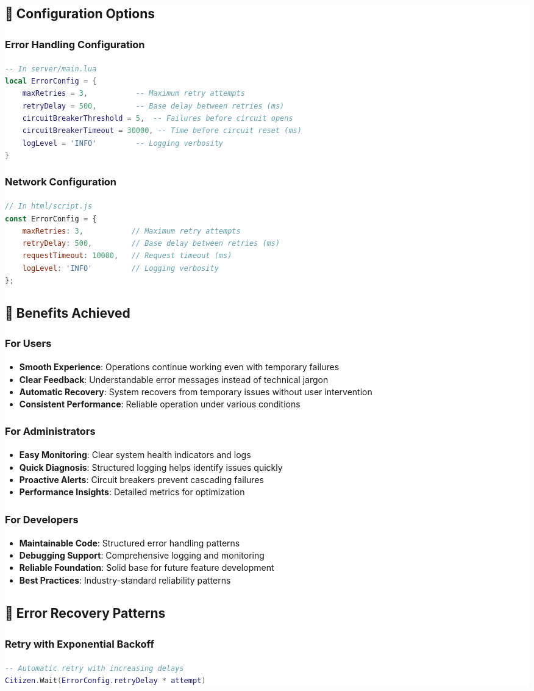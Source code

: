 ## 🔧 Configuration Options

### Error Handling Configuration
```lua
-- In server/main.lua
local ErrorConfig = {
    maxRetries = 3,           -- Maximum retry attempts
    retryDelay = 500,         -- Base delay between retries (ms)
    circuitBreakerThreshold = 5,  -- Failures before circuit opens
    circuitBreakerTimeout = 30000, -- Time before circuit reset (ms)
    logLevel = 'INFO'         -- Logging verbosity
}
```

### Network Configuration
```javascript
// In html/script.js
const ErrorConfig = {
    maxRetries: 3,           // Maximum retry attempts
    retryDelay: 500,         // Base delay between retries (ms)
    requestTimeout: 10000,   // Request timeout (ms)
    logLevel: 'INFO'         // Logging verbosity
};
```

## 🎯 Benefits Achieved

### For Users
- **Smooth Experience**: Operations continue working even with temporary failures
- **Clear Feedback**: Understandable error messages instead of technical jargon
- **Automatic Recovery**: System recovers from temporary issues without user intervention
- **Consistent Performance**: Reliable operation under various conditions

### For Administrators
- **Easy Monitoring**: Clear system health indicators and logs
- **Quick Diagnosis**: Structured logging helps identify issues quickly
- **Proactive Alerts**: Circuit breakers prevent cascading failures
- **Performance Insights**: Detailed metrics for optimization

### For Developers
- **Maintainable Code**: Structured error handling patterns
- **Debugging Support**: Comprehensive logging and monitoring
- **Reliable Foundation**: Solid base for future feature development
- **Best Practices**: Industry-standard reliability patterns

## 🚦 Error Recovery Patterns

### Retry with Exponential Backoff
```lua
-- Automatic retry with increasing delays
Citizen.Wait(ErrorConfig.retryDelay * attempt)
```
